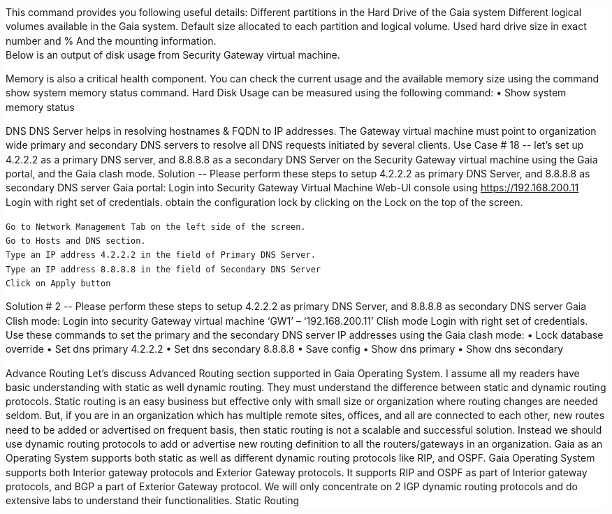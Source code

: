 
This command provides you following useful details:
 	Different partitions in the Hard Drive of the Gaia system
 	Different logical volumes available in the Gaia system.
 	Default size allocated to each partition and logical volume.
 	Used hard drive size in exact number and % 
 	And the mounting information.  
 	Below is an output of disk usage from Security Gateway virtual machine.

 
Memory is also a critical health component. You can check the current usage and the available memory size using the command show system memory status command. 
Hard Disk Usage can be measured using the following command:
•	Show system memory status
 
DNS
DNS Server helps in resolving hostnames & FQDN to IP addresses. The Gateway virtual machine must point to organization wide primary and secondary DNS servers to resolve all DNS requests initiated by several clients. 
Use Case # 18 -- let’s set up 4.2.2.2 as a primary DNS server, and 8.8.8.8 as a secondary DNS Server on the Security Gateway virtual machine using the Gaia portal, and the Gaia clash mode.
Solution -- Please perform these steps to setup 4.2.2.2 as primary DNS Server, and 8.8.8.8 as secondary DNS server Gaia portal:
 	Login into Security Gateway Virtual Machine Web-UI console using https://192.168.200.11 	 
 	Login with right set of credentials.
 	obtain the configuration lock by clicking on the Lock on the top of the screen.
 
 	Go to Network Management Tab on the left side of the screen.
 	Go to Hosts and DNS section.
 	Type an IP address 4.2.2.2 in the field of Primary DNS Server.
 	Type an IP address 8.8.8.8 in the field of Secondary DNS Server
 	Click on Apply button
 
Solution # 2 -- Please perform these steps to setup 4.2.2.2 as primary DNS Server, and 8.8.8.8 as secondary DNS server Gaia Clish mode:
 	Login into security Gateway virtual machine ‘GW1’ – ‘192.168.200.11’ Clish mode
 	Login with right set of credentials.
 	Use these commands to set the primary and the secondary DNS server IP addresses using the Gaia clash mode:
•	Lock database override
•	Set dns primary 4.2.2.2
•	Set dns secondary 8.8.8.8
•	Save config
•	Show dns primary
•	Show dns secondary
 

Advance Routing
Let’s discuss Advanced Routing section supported in Gaia Operating System. I assume all my readers have basic understanding with static as well dynamic routing. They must understand the difference between static and dynamic routing protocols. Static routing is an easy business but effective only with small size or organization where routing changes are needed seldom. But, if you are in an organization which has multiple remote sites, offices, and all are connected to each other, new routes need to be added or advertised on frequent basis, then static routing is not a scalable and successful solution. Instead we should use dynamic routing protocols to add or advertise new routing definition to all the routers/gateways in an organization. 
Gaia as an Operating System supports both static as well as different dynamic routing protocols like RIP, and OSPF. Gaia Operating System supports both Interior gateway protocols and Exterior Gateway protocols. It supports RIP and OSPF as part of Interior gateway protocols, and BGP a part of Exterior Gateway protocol. 
We will only concentrate on 2 IGP dynamic routing protocols and do extensive labs to understand their functionalities. 
Static Routing